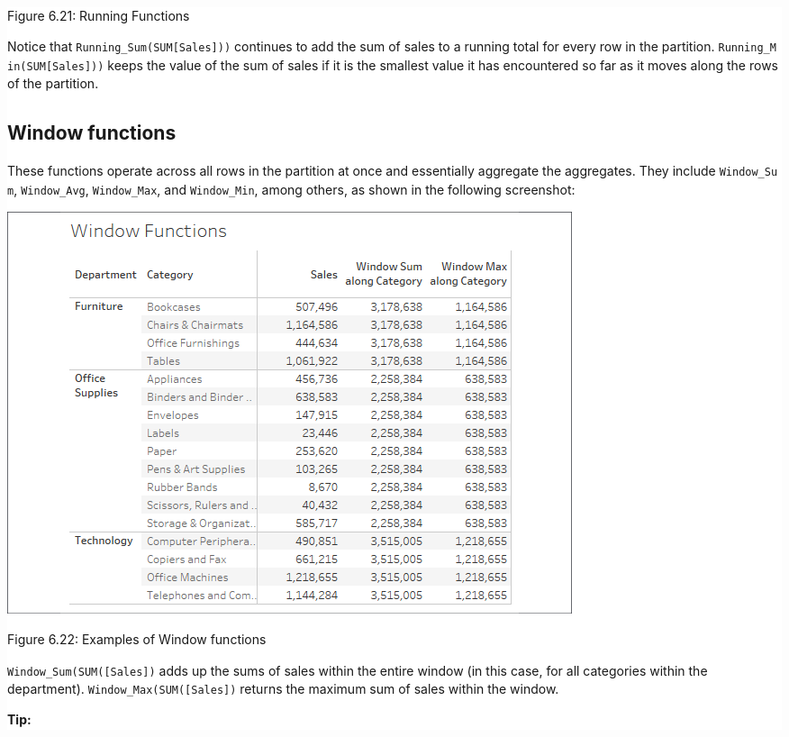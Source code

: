 Figure 6.21: Running Functions

Notice that `Running_Sum(SUM[Sales]))` continues
to add the sum of sales to a running total for every row in the
partition. `Running_Min(SUM[Sales]))` keeps the
value of the sum of sales if it is the smallest
value it has encountered so far as it moves along
the rows of the partition.

Window functions 
----------------

These functions operate across all rows in the
partition at once and essentially aggregate the
aggregates. They include `Window_Sum`,
`Window_Avg`,
`Window_Max`,
and `Window_Min`, among others, as shown in the
following screenshot:

![](./images/B16021_06_22.png)

Figure 6.22: Examples of Window functions

`Window_Sum(SUM([Sales])` adds up the sums of
sales within the entire window (in this case, for all categories
within the department).
`Window_Max(SUM([Sales])` returns the
maximum sum of sales within the window.

**Tip:**
